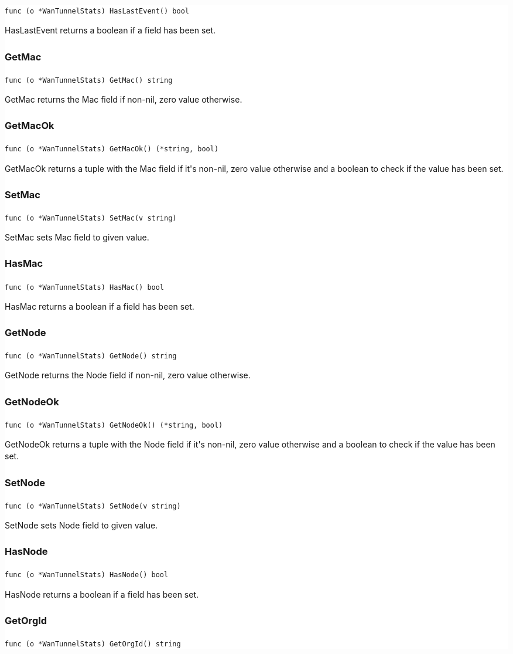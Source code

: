 `func (o *WanTunnelStats) HasLastEvent() bool`

HasLastEvent returns a boolean if a field has been set.

### GetMac

`func (o *WanTunnelStats) GetMac() string`

GetMac returns the Mac field if non-nil, zero value otherwise.

### GetMacOk

`func (o *WanTunnelStats) GetMacOk() (*string, bool)`

GetMacOk returns a tuple with the Mac field if it's non-nil, zero value otherwise
and a boolean to check if the value has been set.

### SetMac

`func (o *WanTunnelStats) SetMac(v string)`

SetMac sets Mac field to given value.

### HasMac

`func (o *WanTunnelStats) HasMac() bool`

HasMac returns a boolean if a field has been set.

### GetNode

`func (o *WanTunnelStats) GetNode() string`

GetNode returns the Node field if non-nil, zero value otherwise.

### GetNodeOk

`func (o *WanTunnelStats) GetNodeOk() (*string, bool)`

GetNodeOk returns a tuple with the Node field if it's non-nil, zero value otherwise
and a boolean to check if the value has been set.

### SetNode

`func (o *WanTunnelStats) SetNode(v string)`

SetNode sets Node field to given value.

### HasNode

`func (o *WanTunnelStats) HasNode() bool`

HasNode returns a boolean if a field has been set.

### GetOrgId

`func (o *WanTunnelStats) GetOrgId() string`

